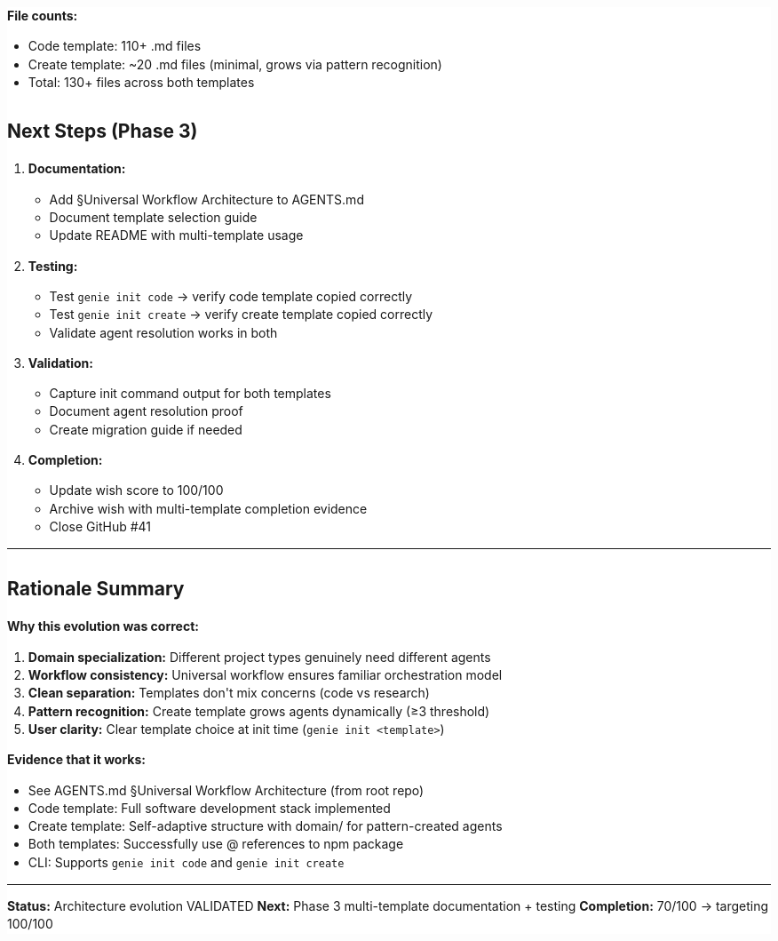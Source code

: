 **File counts:**
- Code template: 110+ .md files
- Create template: ~20 .md files (minimal, grows via pattern recognition)
- Total: 130+ files across both templates

## Next Steps (Phase 3)

1. **Documentation:**
   - Add §Universal Workflow Architecture to AGENTS.md
   - Document template selection guide
   - Update README with multi-template usage

2. **Testing:**
   - Test `genie init code` → verify code template copied correctly
   - Test `genie init create` → verify create template copied correctly
   - Validate agent resolution works in both

3. **Validation:**
   - Capture init command output for both templates
   - Document agent resolution proof
   - Create migration guide if needed

4. **Completion:**
   - Update wish score to 100/100
   - Archive wish with multi-template completion evidence
   - Close GitHub #41

---

## Rationale Summary

**Why this evolution was correct:**

1. **Domain specialization:** Different project types genuinely need different agents
2. **Workflow consistency:** Universal workflow ensures familiar orchestration model
3. **Clean separation:** Templates don't mix concerns (code vs research)
4. **Pattern recognition:** Create template grows agents dynamically (≥3 threshold)
5. **User clarity:** Clear template choice at init time (`genie init <template>`)

**Evidence that it works:**

- See AGENTS.md §Universal Workflow Architecture (from root repo)
- Code template: Full software development stack implemented
- Create template: Self-adaptive structure with domain/ for pattern-created agents
- Both templates: Successfully use @ references to npm package
- CLI: Supports `genie init code` and `genie init create`

---

**Status:** Architecture evolution VALIDATED
**Next:** Phase 3 multi-template documentation + testing
**Completion:** 70/100 → targeting 100/100
